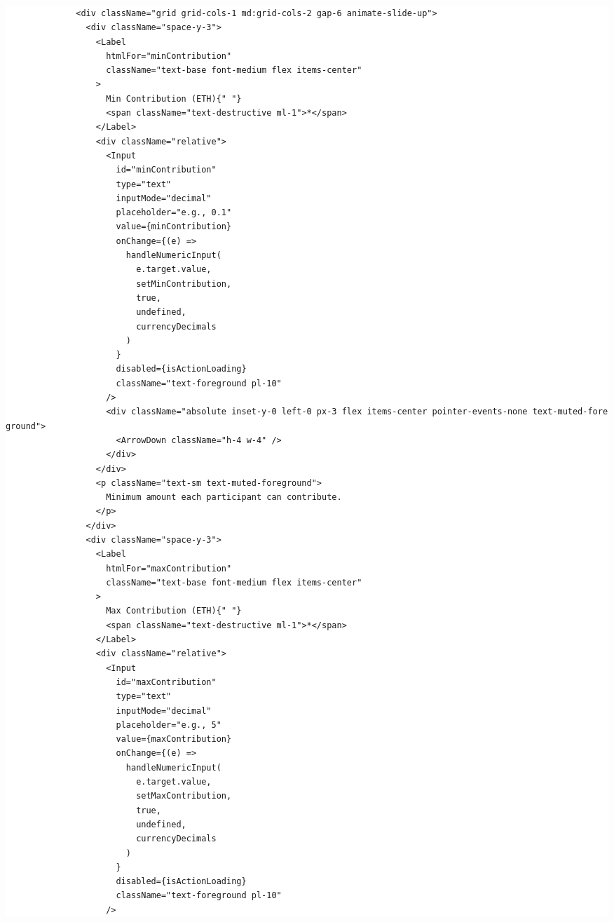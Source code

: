                   <div className="grid grid-cols-1 md:grid-cols-2 gap-6 animate-slide-up">
                    <div className="space-y-3">
                      <Label
                        htmlFor="minContribution"
                        className="text-base font-medium flex items-center"
                      >
                        Min Contribution (ETH){" "}
                        <span className="text-destructive ml-1">*</span>
                      </Label>
                      <div className="relative">
                        <Input
                          id="minContribution"
                          type="text"
                          inputMode="decimal"
                          placeholder="e.g., 0.1"
                          value={minContribution}
                          onChange={(e) =>
                            handleNumericInput(
                              e.target.value,
                              setMinContribution,
                              true,
                              undefined,
                              currencyDecimals
                            )
                          }
                          disabled={isActionLoading}
                          className="text-foreground pl-10"
                        />
                        <div className="absolute inset-y-0 left-0 px-3 flex items-center pointer-events-none text-muted-foreground">
                          <ArrowDown className="h-4 w-4" />
                        </div>
                      </div>
                      <p className="text-sm text-muted-foreground">
                        Minimum amount each participant can contribute.
                      </p>
                    </div>
                    <div className="space-y-3">
                      <Label
                        htmlFor="maxContribution"
                        className="text-base font-medium flex items-center"
                      >
                        Max Contribution (ETH){" "}
                        <span className="text-destructive ml-1">*</span>
                      </Label>
                      <div className="relative">
                        <Input
                          id="maxContribution"
                          type="text"
                          inputMode="decimal"
                          placeholder="e.g., 5"
                          value={maxContribution}
                          onChange={(e) =>
                            handleNumericInput(
                              e.target.value,
                              setMaxContribution,
                              true,
                              undefined,
                              currencyDecimals
                            )
                          }
                          disabled={isActionLoading}
                          className="text-foreground pl-10"
                        />